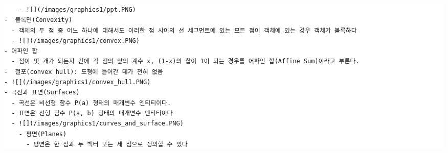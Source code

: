         - ![](/images/graphics1/ppt.PNG)
    -  볼록면(Convexity)
      - 객체의 두 점 중 어느 하나에 대해서도 이러한 점 사이의 선 세그먼트에 있는 모든 점이 객체에 있는 경우 객체가 볼록하다
      - ![](/images/graphics1/convex.PNG)
    - 어파인 합
      - 점이 몇 개가 되든지 간에 각 점의 앞의 계수 x, (1-x)의 합이 1이 되는 경우를 어파인 합(Affine Sum)이라고 부른다.
    -  철포(convex hull): 도형에 들어간 데가 전혀 없음
    - ![](/images/graphics1/convex_hull.PNG)
    - 곡선과 표면(Surfaces)
      - 곡선은 비선형 함수 P(a) 형태의 매개변수 엔티티이다.
      - 표면은 선형 함수 P(a, b) 형태의 매개변수 엔티티이다
      - ![](/images/graphics1/curves_and_surface.PNG)
        - 평면(Planes)
          - 평면은 한 점과 두 벡터 또는 세 점으로 정의할 수 있다